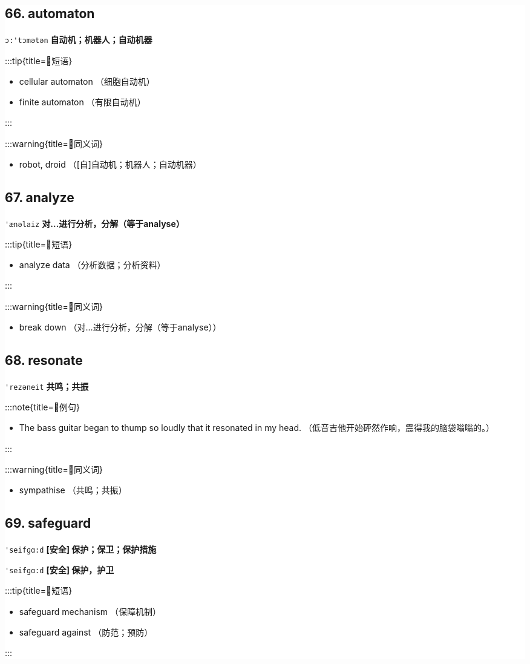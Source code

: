 
## 66. automaton

`ɔ:'tɔmətən`  **自动机；机器人；自动机器**

:::tip{title=🤩短语}

- cellular automaton （细胞自动机）

- finite automaton （有限自动机）

:::

:::warning{title=🤔同义词}

- robot, droid （[自]自动机；机器人；自动机器）


## 67. analyze

`'ænəlaiz`  **对…进行分析，分解（等于analyse）**

:::tip{title=🤩短语}

- analyze data （分析数据；分析资料）

:::

:::warning{title=🤔同义词}

- break down （对…进行分析，分解（等于analyse））


## 68. resonate

`'rezəneit`  **共鸣；共振**

:::note{title=🎤例句}

- The bass guitar began to thump so loudly that it resonated in my head. （低音吉他开始砰然作响，震得我的脑袋嗡嗡的。）

:::

:::warning{title=🤔同义词}

- sympathise （共鸣；共振）


## 69. safeguard

`'seifɡɑ:d`  **[安全] 保护；保卫；保护措施**

`'seifɡɑ:d`  **[安全] 保护，护卫**

:::tip{title=🤩短语}

- safeguard mechanism （保障机制）

- safeguard against （防范；预防）

:::
